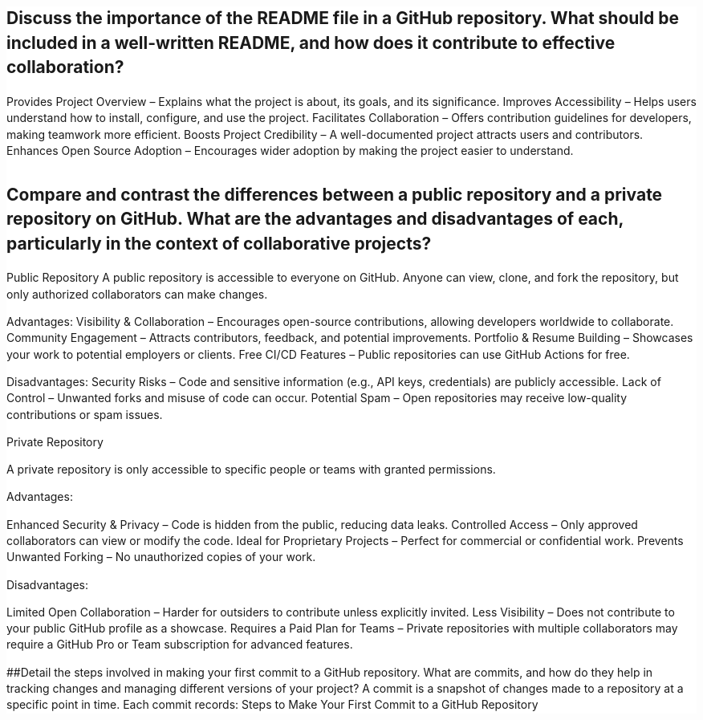 
## Discuss the importance of the README file in a GitHub repository. What should be included in a well-written README, and how does it contribute to effective collaboration?
Provides Project Overview – Explains what the project is about, its goals, and its significance.
Improves Accessibility – Helps users understand how to install, configure, and use the project.
Facilitates Collaboration – Offers contribution guidelines for developers, making teamwork more efficient.
Boosts Project Credibility – A well-documented project attracts users and contributors.
Enhances Open Source Adoption – Encourages wider adoption by making the project easier to understand.

## Compare and contrast the differences between a public repository and a private repository on GitHub. What are the advantages and disadvantages of each, particularly in the context of collaborative projects?
Public Repository
A public repository is accessible to everyone on GitHub. Anyone can view, clone, and fork the repository, but only authorized collaborators can make changes.

Advantages:
Visibility & Collaboration – Encourages open-source contributions, allowing developers worldwide to collaborate.
Community Engagement – Attracts contributors, feedback, and potential improvements.
Portfolio & Resume Building – Showcases your work to potential employers or clients.
Free CI/CD Features – Public repositories can use GitHub Actions for free.

Disadvantages:
Security Risks – Code and sensitive information (e.g., API keys, credentials) are publicly accessible.
Lack of Control – Unwanted forks and misuse of code can occur.
Potential Spam – Open repositories may receive low-quality contributions or spam issues.


Private Repository

A private repository is only accessible to specific people or teams with granted permissions.

Advantages:

Enhanced Security & Privacy – Code is hidden from the public, reducing data leaks.
Controlled Access – Only approved collaborators can view or modify the code.
Ideal for Proprietary Projects – Perfect for commercial or confidential work.
Prevents Unwanted Forking – No unauthorized copies of your work.

Disadvantages:

Limited Open Collaboration – Harder for outsiders to contribute unless explicitly invited.
Less Visibility – Does not contribute to your public GitHub profile as a showcase.
Requires a Paid Plan for Teams – Private repositories with multiple collaborators may require a GitHub Pro or Team subscription for advanced features.


##Detail the steps involved in making your first commit to a GitHub repository. What are commits, and how do they help in tracking changes and managing different versions of your project?
A commit is a snapshot of changes made to a repository at a specific point in time. Each commit records:
Steps to Make Your First Commit to a GitHub Repository
